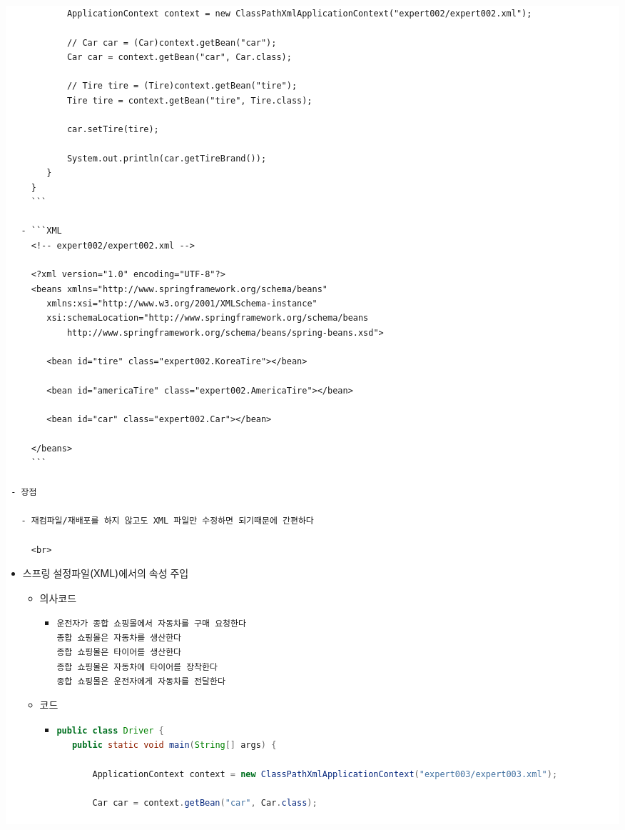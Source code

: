          		ApplicationContext context = new ClassPathXmlApplicationContext("expert002/expert002.xml");
         
         		// Car car = (Car)context.getBean("car");
         		Car car = context.getBean("car", Car.class);
         
         		// Tire tire = (Tire)context.getBean("tire");
         		Tire tire = context.getBean("tire", Tire.class);
         
         		car.setTire(tire);
         
         		System.out.println(car.getTireBrand());
         	}
         }
         ```

       - ```XML
         <!-- expert002/expert002.xml -->
         
         <?xml version="1.0" encoding="UTF-8"?>
         <beans xmlns="http://www.springframework.org/schema/beans"
         	xmlns:xsi="http://www.w3.org/2001/XMLSchema-instance"
         	xsi:schemaLocation="http://www.springframework.org/schema/beans 
         		http://www.springframework.org/schema/beans/spring-beans.xsd">
         
         	<bean id="tire" class="expert002.KoreaTire"></bean>
         
         	<bean id="americaTire" class="expert002.AmericaTire"></bean>
         
         	<bean id="car" class="expert002.Car"></bean>
         
         </beans>
         ```

     - 장점

       - 재컴파일/재배포를 하지 않고도 XML 파일만 수정하면 되기때문에 간편하다

         <br>

   - 스프링 설정파일(XML)에서의 속성 주입

     - 의사코드

       - ```tex
         운전자가 종합 쇼핑몰에서 자동차를 구매 요청한다
         종합 쇼핑몰은 자동차를 생산한다
         종합 쇼핑몰은 타이어를 생산한다
         종합 쇼핑몰은 자동차에 타이어를 장착한다
         종합 쇼핑몰은 운전자에게 자동차를 전달한다
         ```

     - 코드

       - ```java
         public class Driver {
         	public static void main(String[] args) {
                 
         		ApplicationContext context = new ClassPathXmlApplicationContext("expert003/expert003.xml");
         
         		Car car = context.getBean("car", Car.class);
                 